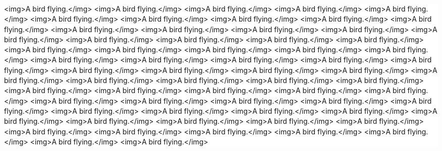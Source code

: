&lt;img&gt;A bird flying.&lt;/img&gt;
&lt;img&gt;A bird flying.&lt;/img&gt;
&lt;img&gt;A bird flying.&lt;/img&gt;
&lt;img&gt;A bird flying.&lt;/img&gt;
&lt;img&gt;A bird flying.&lt;/img&gt;
&lt;img&gt;A bird flying.&lt;/img&gt;
&lt;img&gt;A bird flying.&lt;/img&gt;
&lt;img&gt;A bird flying.&lt;/img&gt;
&lt;img&gt;A bird flying.&lt;/img&gt;
&lt;img&gt;A bird flying.&lt;/img&gt;
&lt;img&gt;A bird flying.&lt;/img&gt;
&lt;img&gt;A bird flying.&lt;/img&gt;
&lt;img&gt;A bird flying.&lt;/img&gt;
&lt;img&gt;A bird flying.&lt;/img&gt;
&lt;img&gt;A bird flying.&lt;/img&gt;
&lt;img&gt;A bird flying.&lt;/img&gt;
&lt;img&gt;A bird flying.&lt;/img&gt;
&lt;img&gt;A bird flying.&lt;/img&gt;
&lt;img&gt;A bird flying.&lt;/img&gt;
&lt;img&gt;A bird flying.&lt;/img&gt;
&lt;img&gt;A bird flying.&lt;/img&gt;
&lt;img&gt;A bird flying.&lt;/img&gt;
&lt;img&gt;A bird flying.&lt;/img&gt;
&lt;img&gt;A bird flying.&lt;/img&gt;
&lt;img&gt;A bird flying.&lt;/img&gt;
&lt;img&gt;A bird flying.&lt;/img&gt;
&lt;img&gt;A bird flying.&lt;/img&gt;
&lt;img&gt;A bird flying.&lt;/img&gt;
&lt;img&gt;A bird flying.&lt;/img&gt;
&lt;img&gt;A bird flying.&lt;/img&gt;
&lt;img&gt;A bird flying.&lt;/img&gt;
&lt;img&gt;A bird flying.&lt;/img&gt;
&lt;img&gt;A bird flying.&lt;/img&gt;
&lt;img&gt;A bird flying.&lt;/img&gt;
&lt;img&gt;A bird flying.&lt;/img&gt;
&lt;img&gt;A bird flying.&lt;/img&gt;
&lt;img&gt;A bird flying.&lt;/img&gt;
&lt;img&gt;A bird flying.&lt;/img&gt;
&lt;img&gt;A bird flying.&lt;/img&gt;
&lt;img&gt;A bird flying.&lt;/img&gt;
&lt;img&gt;A bird flying.&lt;/img&gt;
&lt;img&gt;A bird flying.&lt;/img&gt;
&lt;img&gt;A bird flying.&lt;/img&gt;
&lt;img&gt;A bird flying.&lt;/img&gt;
&lt;img&gt;A bird flying.&lt;/img&gt;
&lt;img&gt;A bird flying.&lt;/img&gt;
&lt;img&gt;A bird flying.&lt;/img&gt;
&lt;img&gt;A bird flying.&lt;/img&gt;
&lt;img&gt;A bird flying.&lt;/img&gt;
&lt;img&gt;A bird flying.&lt;/img&gt;
&lt;img&gt;A bird flying.&lt;/img&gt;
&lt;img&gt;A bird flying.&lt;/img&gt;
&lt;img&gt;A bird flying.&lt;/img&gt;
&lt;img&gt;A bird flying.&lt;/img&gt;
&lt;img&gt;A bird flying.&lt;/img&gt;
&lt;img&gt;A bird flying.&lt;/img&gt;
&lt;img&gt;A bird flying.&lt;/img&gt;
&lt;img&gt;A bird flying.&lt;/img&gt;
&lt;img&gt;A bird flying.&lt;/img&gt;
&lt;img&gt;A bird flying.&lt;/img&gt;
&lt;img&gt;A bird flying.&lt;/img&gt;
&lt;img&gt;A bird flying.&lt;/img&gt;
&lt;img&gt;A bird flying.&lt;/img&gt;
&lt;img&gt;A bird flying.&lt;/img&gt;
